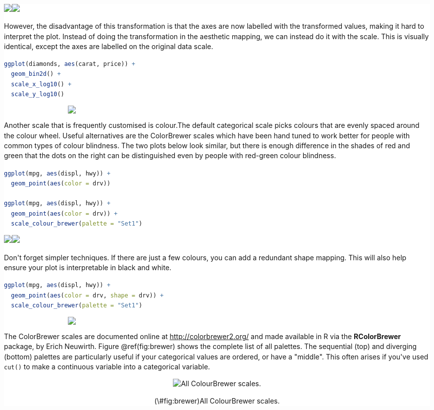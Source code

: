<img src="communicate-plots_files/figure-html/unnamed-chunk-20-1.png" width="50%" /><img src="communicate-plots_files/figure-html/unnamed-chunk-20-2.png" width="50%" />

However, the disadvantage of this transformation is that the axes are now labelled with the transformed values, making it hard to interpret the plot. Instead of doing the transformation in the aesthetic mapping, we can instead do it with the scale. This is visually identical, except the axes are labelled on the original data scale.


```r
ggplot(diamonds, aes(carat, price)) +
  geom_bin2d() + 
  scale_x_log10() + 
  scale_y_log10()
```

<img src="communicate-plots_files/figure-html/unnamed-chunk-21-1.png" width="70%" style="display: block; margin: auto;" />

Another scale that is frequently customised is colour.The default categorical scale picks colours that are evenly spaced around the colour wheel. Useful alternatives are the ColorBrewer scales which have been hand tuned to work better for people with common types of colour blindness. The two plots below look similar, but there is enough difference in the shades of red and green that the dots on the right can be distinguished even by people with red-green colour blindness.


```r
ggplot(mpg, aes(displ, hwy)) +
  geom_point(aes(color = drv))

ggplot(mpg, aes(displ, hwy)) +
  geom_point(aes(color = drv)) +
  scale_colour_brewer(palette = "Set1")
```

<img src="communicate-plots_files/figure-html/unnamed-chunk-22-1.png" width="50%" /><img src="communicate-plots_files/figure-html/unnamed-chunk-22-2.png" width="50%" />

Don't forget simpler techniques. If there are just a few colours, you can add a redundant shape mapping. This will also help ensure your plot is interpretable in black and white.


```r
ggplot(mpg, aes(displ, hwy)) +
  geom_point(aes(color = drv, shape = drv)) +
  scale_colour_brewer(palette = "Set1")
```

<img src="communicate-plots_files/figure-html/unnamed-chunk-23-1.png" width="70%" style="display: block; margin: auto;" />

The ColorBrewer scales are documented online at <http://colorbrewer2.org/> and made available in R via the __RColorBrewer__ package, by Erich Neuwirth. Figure \@ref(fig:brewer) shows the complete list of all palettes. The sequential (top) and diverging (bottom) palettes are particularly useful if your categorical values are ordered, or have a "middle". This often arises if you've used `cut()` to make a continuous variable into a categorical variable.

<div class="figure" style="text-align: center">
<img src="communicate-plots_files/figure-html/brewer-1.png" alt="All ColourBrewer scales." width="70%" />
<p class="caption">(\#fig:brewer)All ColourBrewer scales.</p>
</div>
